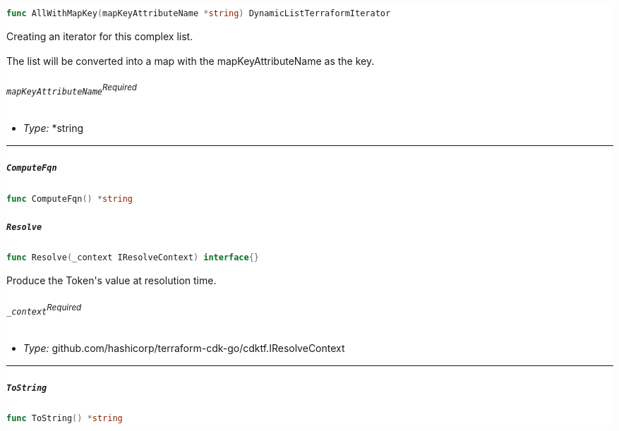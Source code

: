 ```go
func AllWithMapKey(mapKeyAttributeName *string) DynamicListTerraformIterator
```

Creating an iterator for this complex list.

The list will be converted into a map with the mapKeyAttributeName as the key.

###### `mapKeyAttributeName`<sup>Required</sup> <a name="mapKeyAttributeName" id="rhizo-co-terraform-provider-oci.dataOciDatabaseAutonomousContainerDatabases.DataOciDatabaseAutonomousContainerDatabasesAutonomousContainerDatabasesBackupConfigBackupDestinationDetailsList.allWithMapKey.parameter.mapKeyAttributeName"></a>

- *Type:* *string

---

##### `ComputeFqn` <a name="ComputeFqn" id="rhizo-co-terraform-provider-oci.dataOciDatabaseAutonomousContainerDatabases.DataOciDatabaseAutonomousContainerDatabasesAutonomousContainerDatabasesBackupConfigBackupDestinationDetailsList.computeFqn"></a>

```go
func ComputeFqn() *string
```

##### `Resolve` <a name="Resolve" id="rhizo-co-terraform-provider-oci.dataOciDatabaseAutonomousContainerDatabases.DataOciDatabaseAutonomousContainerDatabasesAutonomousContainerDatabasesBackupConfigBackupDestinationDetailsList.resolve"></a>

```go
func Resolve(_context IResolveContext) interface{}
```

Produce the Token's value at resolution time.

###### `_context`<sup>Required</sup> <a name="_context" id="rhizo-co-terraform-provider-oci.dataOciDatabaseAutonomousContainerDatabases.DataOciDatabaseAutonomousContainerDatabasesAutonomousContainerDatabasesBackupConfigBackupDestinationDetailsList.resolve.parameter._context"></a>

- *Type:* github.com/hashicorp/terraform-cdk-go/cdktf.IResolveContext

---

##### `ToString` <a name="ToString" id="rhizo-co-terraform-provider-oci.dataOciDatabaseAutonomousContainerDatabases.DataOciDatabaseAutonomousContainerDatabasesAutonomousContainerDatabasesBackupConfigBackupDestinationDetailsList.toString"></a>

```go
func ToString() *string
```

